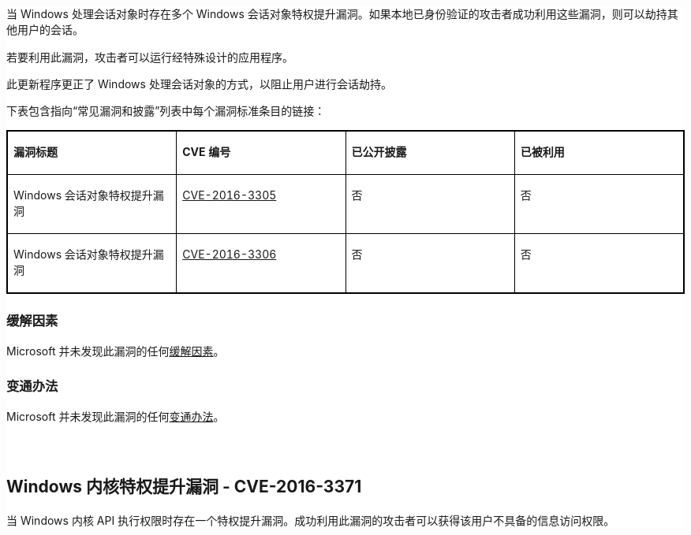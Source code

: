 当 Windows 处理会话对象时存在多个 Windows 会话对象特权提升漏洞。如果本地已身份验证的攻击者成功利用这些漏洞，则可以劫持其他用户的会话。

若要利用此漏洞，攻击者可以运行经特殊设计的应用程序。

此更新程序更正了 Windows 处理会话对象的方式，以阻止用户进行会话劫持。

下表包含指向“常见漏洞和披露”列表中每个漏洞标准条目的链接：

<p> </p>
<table style="border:1px solid black;">
<colgroup>
<col width="25%" />
<col width="25%" />
<col width="25%" />
<col width="25%" />
</colgroup>
<tbody>
<tr class="odd">
<td style="border:1px solid black;"><p><strong>漏洞标题</strong></p></td>
<td style="border:1px solid black;"><p><strong>CVE 编号</strong></p></td>
<td style="border:1px solid black;"><p><strong>已公开披露</strong></p></td>
<td style="border:1px solid black;"><p><strong>已被利用</strong></p></td>
</tr>  
<tr class="even">
<td style="border:1px solid black;"><p>Windows 会话对象特权提升漏洞</p></td>
<td style="border:1px solid black;"><p><a href="https://www.cve.mitre.org/cgi-bin/cvename.cgi?name=cve-2016-3305">CVE-2016-3305</a></p></td>
<td style="border:1px solid black;"><p>否</p></td>
<td style="border:1px solid black;"><p>否</p></td>
</tr>  
<tr class="odd">
<td style="border:1px solid black;"><p>Windows 会话对象特权提升漏洞</p></td>
<td style="border:1px solid black;"><p><a href="https://www.cve.mitre.org/cgi-bin/cvename.cgi?name=cve-2016-3306">CVE-2016-3306</a></p></td>
<td style="border:1px solid black;"><p>否</p></td>
<td style="border:1px solid black;"><p>否</p></td>
</tr>  
</tbody>  
</table>
  
### 缓解因素
  
Microsoft 并未发现此漏洞的任何[缓解因素](https://technet.microsoft.com/zh-cn/library/security/dn848375.aspx)。
  
### 变通办法
  
Microsoft 并未发现此漏洞的任何[变通办法](https://technet.microsoft.com/zh-cn/library/security/dn848375.aspx)。
  
 
  
Windows 内核特权提升漏洞 - CVE-2016-3371  
----------------------------------------
  
当 Windows 内核 API 执行权限时存在一个特权提升漏洞。成功利用此漏洞的攻击者可以获得该用户不具备的信息访问权限。
  